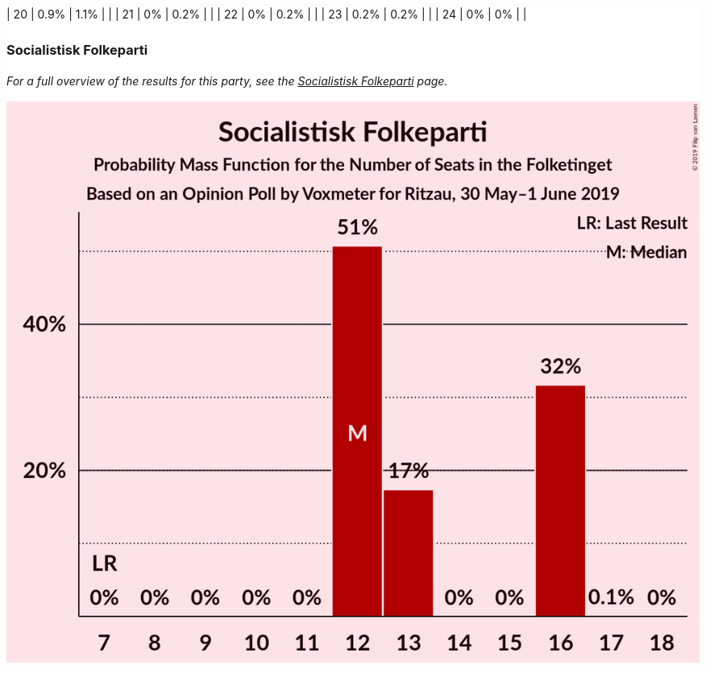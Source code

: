 | 20 | 0.9% | 1.1% |  |
| 21 | 0% | 0.2% |  |
| 22 | 0% | 0.2% |  |
| 23 | 0.2% | 0.2% |  |
| 24 | 0% | 0% |  |

### Socialistisk Folkeparti

*For a full overview of the results for this party, see the [Socialistisk Folkeparti](party-socialistiskfolkeparti.html) page.*

![Graph with seats probability mass function not yet produced](2019-06-01-Voxmeter-seats-pmf-socialistiskfolkeparti.png "Seats Probability Mass Function")
